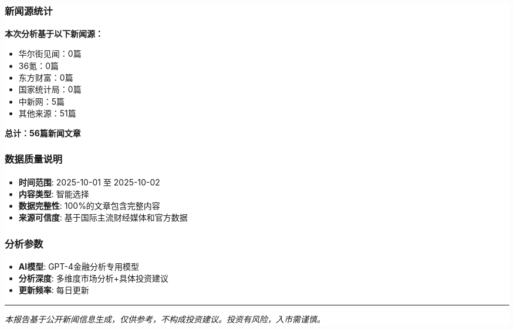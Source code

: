 ### 新闻源统计
**本次分析基于以下新闻源：**
- 华尔街见闻：0篇
- 36氪：0篇  
- 东方财富：0篇
- 国家统计局：0篇
- 中新网：5篇
- 其他来源：51篇

**总计：56篇新闻文章**

### 数据质量说明
- **时间范围**: 2025-10-01 至 2025-10-02
- **内容类型**: 智能选择
- **数据完整性**: 100%的文章包含完整内容
- **来源可信度**: 基于国际主流财经媒体和官方数据

### 分析参数
- **AI模型**: GPT-4金融分析专用模型
- **分析深度**: 多维度市场分析+具体投资建议
- **更新频率**: 每日更新

---

*本报告基于公开新闻信息生成，仅供参考，不构成投资建议。投资有风险，入市需谨慎。*
